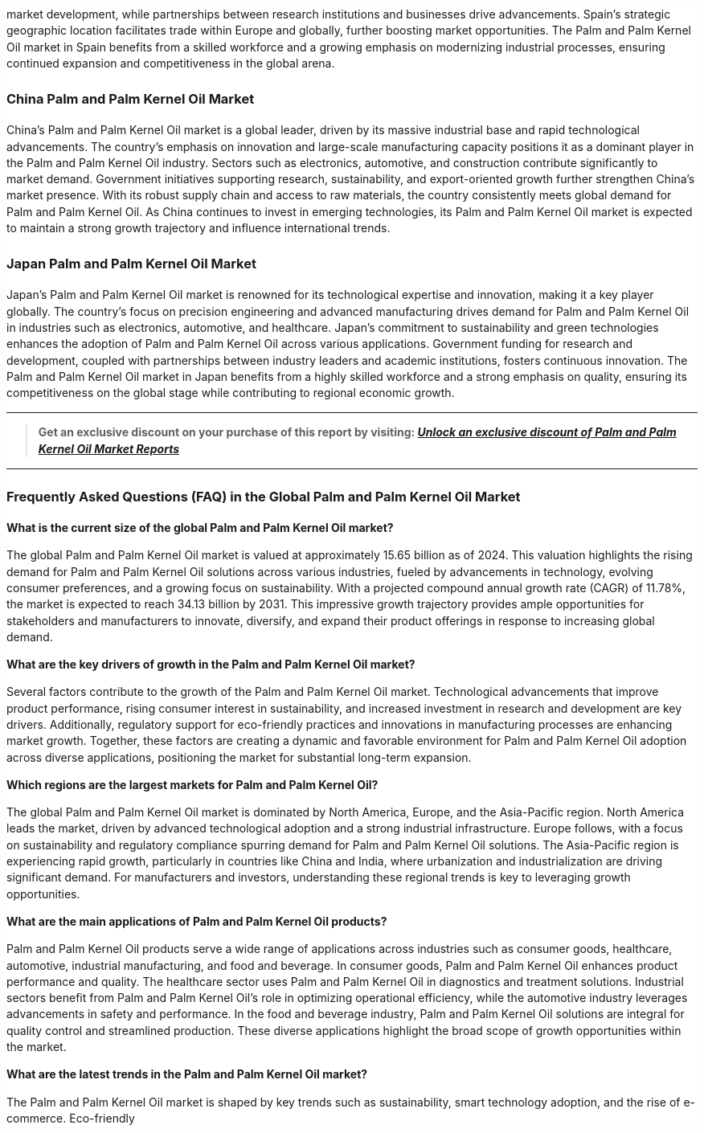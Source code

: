 market development, while partnerships between research institutions and businesses drive advancements. Spain&rsquo;s strategic geographic location facilitates trade within Europe and globally, further boosting market opportunities. The Palm and Palm Kernel Oil market in Spain benefits from a skilled workforce and a growing emphasis on modernizing industrial processes, ensuring continued expansion and competitiveness in the global arena.</p><h3>China Palm and Palm Kernel Oil Market</h3><p>China&rsquo;s Palm and Palm Kernel Oil market is a global leader, driven by its massive industrial base and rapid technological advancements. The country&rsquo;s emphasis on innovation and large-scale manufacturing capacity positions it as a dominant player in the Palm and Palm Kernel Oil industry. Sectors such as electronics, automotive, and construction contribute significantly to market demand. Government initiatives supporting research, sustainability, and export-oriented growth further strengthen China&rsquo;s market presence. With its robust supply chain and access to raw materials, the country consistently meets global demand for Palm and Palm Kernel Oil. As China continues to invest in emerging technologies, its Palm and Palm Kernel Oil market is expected to maintain a strong growth trajectory and influence international trends.</p><h3>Japan Palm and Palm Kernel Oil Market</h3><p>Japan&rsquo;s Palm and Palm Kernel Oil market is renowned for its technological expertise and innovation, making it a key player globally. The country&rsquo;s focus on precision engineering and advanced manufacturing drives demand for Palm and Palm Kernel Oil in industries such as electronics, automotive, and healthcare. Japan&rsquo;s commitment to sustainability and green technologies enhances the adoption of Palm and Palm Kernel Oil across various applications. Government funding for research and development, coupled with partnerships between industry leaders and academic institutions, fosters continuous innovation. The Palm and Palm Kernel Oil market in Japan benefits from a highly skilled workforce and a strong emphasis on quality, ensuring its competitiveness on the global stage while contributing to regional economic growth.</p><hr /><blockquote><p><strong>Get an exclusive discount on your purchase of this report by visiting: <em><a href="://marketresearchpulse.com/ask-for-discount/20037?utm_source=Github&amp;utm_medium=091">Unlock an exclusive discount of Palm and Palm Kernel Oil Market Reports</a></em>&nbsp;</strong></p></blockquote><hr /><h3>Frequently Asked Questions (FAQ) in the Global Palm and Palm Kernel Oil Market</h3><p><strong>What is the current size of the global Palm and Palm Kernel Oil market?</strong></p><p>The global Palm and Palm Kernel Oil market is valued at approximately 15.65 billion as of 2024. This valuation highlights the rising demand for Palm and Palm Kernel Oil solutions across various industries, fueled by advancements in technology, evolving consumer preferences, and a growing focus on sustainability. With a projected compound annual growth rate (CAGR) of 11.78%, the market is expected to reach 34.13 billion by 2031. This impressive growth trajectory provides ample opportunities for stakeholders and manufacturers to innovate, diversify, and expand their product offerings in response to increasing global demand.</p><p><strong>What are the key drivers of growth in the Palm and Palm Kernel Oil market?</strong></p><p>Several factors contribute to the growth of the Palm and Palm Kernel Oil market. Technological advancements that improve product performance, rising consumer interest in sustainability, and increased investment in research and development are key drivers. Additionally, regulatory support for eco-friendly practices and innovations in manufacturing processes are enhancing market growth. Together, these factors are creating a dynamic and favorable environment for Palm and Palm Kernel Oil adoption across diverse applications, positioning the market for substantial long-term expansion.</p><p><strong>Which regions are the largest markets for Palm and Palm Kernel Oil?</strong></p><p>The global Palm and Palm Kernel Oil market is dominated by North America, Europe, and the Asia-Pacific region. North America leads the market, driven by advanced technological adoption and a strong industrial infrastructure. Europe follows, with a focus on sustainability and regulatory compliance spurring demand for Palm and Palm Kernel Oil solutions. The Asia-Pacific region is experiencing rapid growth, particularly in countries like China and India, where urbanization and industrialization are driving significant demand. For manufacturers and investors, understanding these regional trends is key to leveraging growth opportunities.</p><p><strong>What are the main applications of Palm and Palm Kernel Oil products?</strong></p><p>Palm and Palm Kernel Oil products serve a wide range of applications across industries such as consumer goods, healthcare, automotive, industrial manufacturing, and food and beverage. In consumer goods, Palm and Palm Kernel Oil enhances product performance and quality. The healthcare sector uses Palm and Palm Kernel Oil in diagnostics and treatment solutions. Industrial sectors benefit from Palm and Palm Kernel Oil&rsquo;s role in optimizing operational efficiency, while the automotive industry leverages advancements in safety and performance. In the food and beverage industry, Palm and Palm Kernel Oil solutions are integral for quality control and streamlined production. These diverse applications highlight the broad scope of growth opportunities within the market.</p><p><strong>What are the latest trends in the Palm and Palm Kernel Oil market?</strong></p><p>The Palm and Palm Kernel Oil market is shaped by key trends such as sustainability, smart technology adoption, and the rise of e-commerce. Eco-friendly